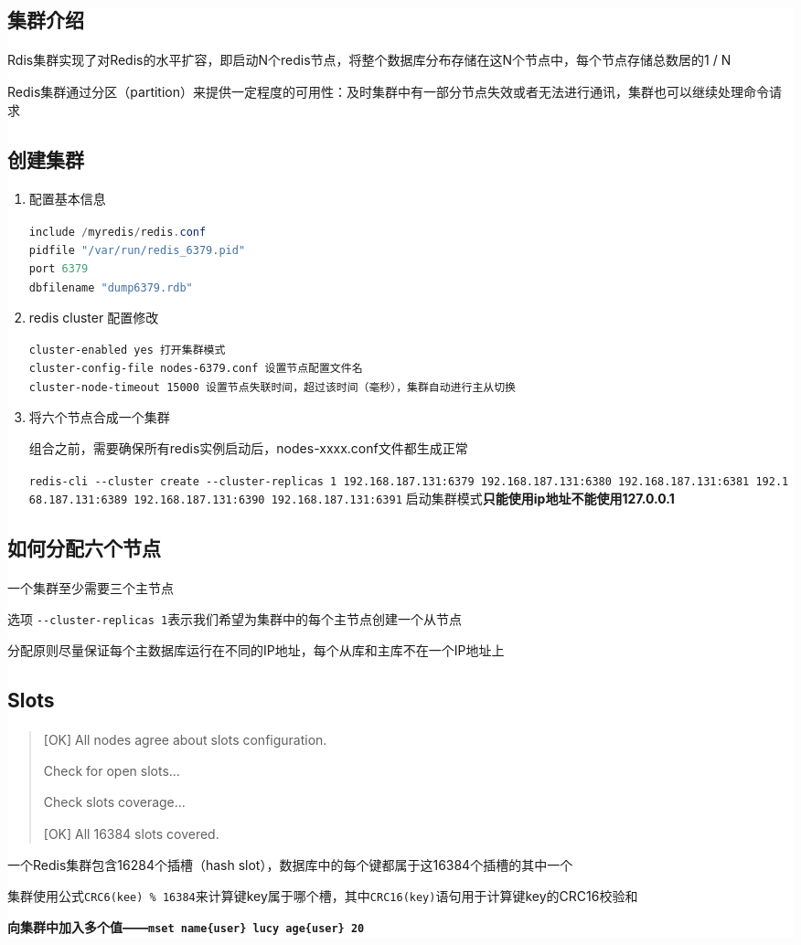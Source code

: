 ## 集群介绍

Rdis集群实现了对Redis的水平扩容，即启动N个redis节点，将整个数据库分布存储在这N个节点中，每个节点存储总数居的1 / N

Redis集群通过分区（partition）来提供一定程度的可用性：及时集群中有一部分节点失效或者无法进行通讯，集群也可以继续处理命令请求

## 创建集群

1. 配置基本信息

   ```java
   include /myredis/redis.conf
   pidfile "/var/run/redis_6379.pid"
   port 6379
   dbfilename "dump6379.rdb"
   ```

2. redis cluster 配置修改

   ```
   cluster-enabled yes 打开集群模式
   cluster-config-file nodes-6379.conf 设置节点配置文件名
   cluster-node-timeout 15000 设置节点失联时间，超过该时间（毫秒），集群自动进行主从切换
   ```

3. 将六个节点合成一个集群

   组合之前，需要确保所有redis实例启动后，nodes-xxxx.conf文件都生成正常

   `redis-cli --cluster create --cluster-replicas 1 192.168.187.131:6379 192.168.187.131:6380 192.168.187.131:6381 192.168.187.131:6389 192.168.187.131:6390 192.168.187.131:6391`
   启动集群模式**只能使用ip地址不能使用127.0.0.1**

## 如何分配六个节点

一个集群至少需要三个主节点

选项 `--cluster-replicas 1`表示我们希望为集群中的每个主节点创建一个从节点

分配原则尽量保证每个主数据库运行在不同的IP地址，每个从库和主库不在一个IP地址上

## Slots

> [OK] All nodes agree about slots configuration.
>
> Check for open slots...
>
> Check slots coverage...
>
> [OK] All 16384 slots covered.

一个Redis集群包含16284个插槽（hash slot），数据库中的每个键都属于这16384个插槽的其中一个

集群使用公式`CRC6(kee) % 16384`来计算键key属于哪个槽，其中`CRC16(key)`语句用于计算键key的CRC16校验和

**向集群中加入多个值——`mset name{user} lucy age{user} 20`**
